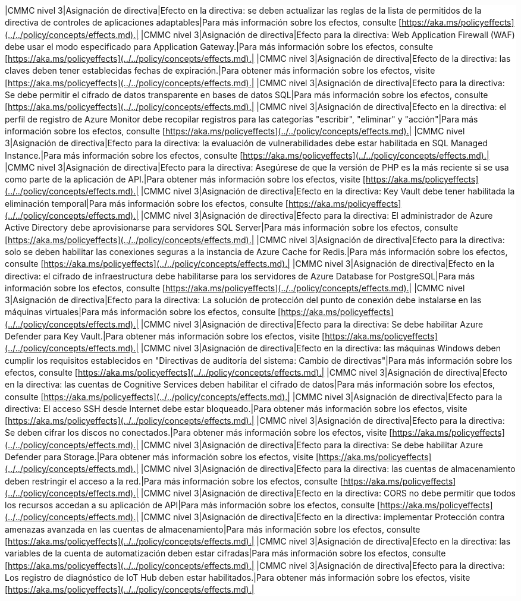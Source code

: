 |CMMC nivel 3|Asignación de directiva|Efecto en la directiva: se deben actualizar las reglas de la lista de permitidos de la directiva de controles de aplicaciones adaptables|Para más información sobre los efectos, consulte [https://aka.ms/policyeffects](../../policy/concepts/effects.md).|
|CMMC nivel 3|Asignación de directiva|Efecto para la directiva: Web Application Firewall (WAF) debe usar el modo especificado para Application Gateway.|Para más información sobre los efectos, consulte [https://aka.ms/policyeffects](../../policy/concepts/effects.md).|
|CMMC nivel 3|Asignación de directiva|Efecto de la directiva: las claves deben tener establecidas fechas de expiración.|Para obtener más información sobre los efectos, visite [https://aka.ms/policyeffects](../../policy/concepts/effects.md).|
|CMMC nivel 3|Asignación de directiva|Efecto para la directiva: Se debe permitir el cifrado de datos transparente en bases de datos SQL|Para más información sobre los efectos, consulte [https://aka.ms/policyeffects](../../policy/concepts/effects.md).|
|CMMC nivel 3|Asignación de directiva|Efecto en la directiva: el perfil de registro de Azure Monitor debe recopilar registros para las categorías "escribir", "eliminar" y "acción"|Para más información sobre los efectos, consulte [https://aka.ms/policyeffects](../../policy/concepts/effects.md).|
|CMMC nivel 3|Asignación de directiva|Efecto para la directiva: la evaluación de vulnerabilidades debe estar habilitada en SQL Managed Instance.|Para más información sobre los efectos, consulte [https://aka.ms/policyeffects](../../policy/concepts/effects.md).|
|CMMC nivel 3|Asignación de directiva|Efecto para la directiva: Asegúrese de que la versión de PHP es la más reciente si se usa como parte de la aplicación de API.|Para obtener más información sobre los efectos, visite [https://aka.ms/policyeffects](../../policy/concepts/effects.md).|
|CMMC nivel 3|Asignación de directiva|Efecto en la directiva: Key Vault debe tener habilitada la eliminación temporal|Para más información sobre los efectos, consulte [https://aka.ms/policyeffects](../../policy/concepts/effects.md).|
|CMMC nivel 3|Asignación de directiva|Efecto para la directiva: El administrador de Azure Active Directory debe aprovisionarse para servidores SQL Server|Para más información sobre los efectos, consulte [https://aka.ms/policyeffects](../../policy/concepts/effects.md).|
|CMMC nivel 3|Asignación de directiva|Efecto para la directiva: solo se deben habilitar las conexiones seguras a la instancia de Azure Cache for Redis.|Para más información sobre los efectos, consulte [https://aka.ms/policyeffects](../../policy/concepts/effects.md).|
|CMMC nivel 3|Asignación de directiva|Efecto en la directiva: el cifrado de infraestructura debe habilitarse para los servidores de Azure Database for PostgreSQL|Para más información sobre los efectos, consulte [https://aka.ms/policyeffects](../../policy/concepts/effects.md).|
|CMMC nivel 3|Asignación de directiva|Efecto para la directiva: La solución de protección del punto de conexión debe instalarse en las máquinas virtuales|Para más información sobre los efectos, consulte [https://aka.ms/policyeffects](../../policy/concepts/effects.md).|
|CMMC nivel 3|Asignación de directiva|Efecto para la directiva: Se debe habilitar Azure Defender para Key Vault.|Para obtener más información sobre los efectos, visite [https://aka.ms/policyeffects](../../policy/concepts/effects.md).|
|CMMC nivel 3|Asignación de directiva|Efecto en la directiva: las máquinas Windows deben cumplir los requisitos establecidos en "Directivas de auditoría del sistema: Cambio de directivas"|Para más información sobre los efectos, consulte [https://aka.ms/policyeffects](../../policy/concepts/effects.md).|
|CMMC nivel 3|Asignación de directiva|Efecto en la directiva: las cuentas de Cognitive Services deben habilitar el cifrado de datos|Para más información sobre los efectos, consulte [https://aka.ms/policyeffects](../../policy/concepts/effects.md).|
|CMMC nivel 3|Asignación de directiva|Efecto para la directiva: El acceso SSH desde Internet debe estar bloqueado.|Para obtener más información sobre los efectos, visite [https://aka.ms/policyeffects](../../policy/concepts/effects.md).|
|CMMC nivel 3|Asignación de directiva|Efecto para la directiva: Se deben cifrar los discos no conectados.|Para obtener más información sobre los efectos, visite [https://aka.ms/policyeffects](../../policy/concepts/effects.md).|
|CMMC nivel 3|Asignación de directiva|Efecto para la directiva: Se debe habilitar Azure Defender para Storage.|Para obtener más información sobre los efectos, visite [https://aka.ms/policyeffects](../../policy/concepts/effects.md).|
|CMMC nivel 3|Asignación de directiva|Efecto para la directiva: las cuentas de almacenamiento deben restringir el acceso a la red.|Para más información sobre los efectos, consulte [https://aka.ms/policyeffects](../../policy/concepts/effects.md).|
|CMMC nivel 3|Asignación de directiva|Efecto en la directiva: CORS no debe permitir que todos los recursos accedan a su aplicación de API|Para más información sobre los efectos, consulte [https://aka.ms/policyeffects](../../policy/concepts/effects.md).|
|CMMC nivel 3|Asignación de directiva|Efecto en la directiva: implementar Protección contra amenazas avanzada en las cuentas de almacenamiento|Para más información sobre los efectos, consulte [https://aka.ms/policyeffects](../../policy/concepts/effects.md).|
|CMMC nivel 3|Asignación de directiva|Efecto en la directiva: las variables de la cuenta de automatización deben estar cifradas|Para más información sobre los efectos, consulte [https://aka.ms/policyeffects](../../policy/concepts/effects.md).|
|CMMC nivel 3|Asignación de directiva|Efecto para la directiva: Los registro de diagnóstico de IoT Hub deben estar habilitados.|Para obtener más información sobre los efectos, visite [https://aka.ms/policyeffects](../../policy/concepts/effects.md).|